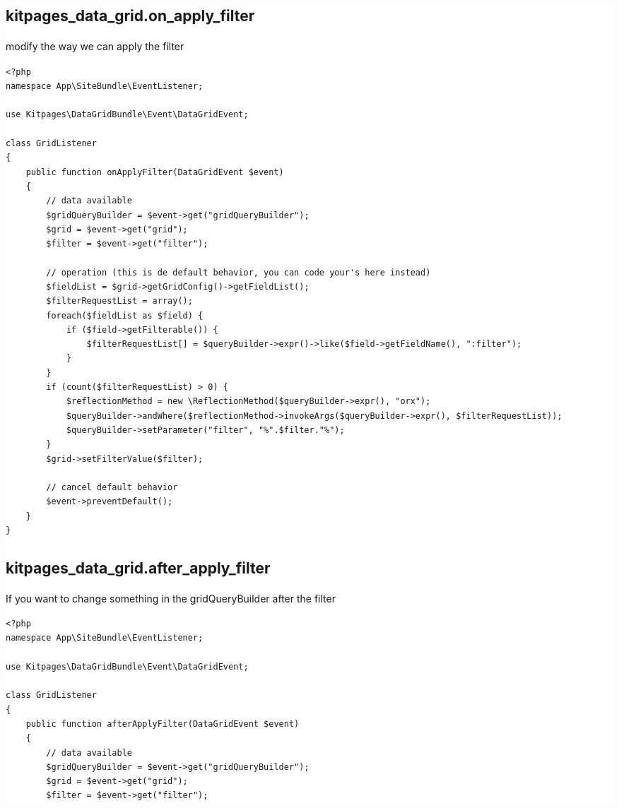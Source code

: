 kitpages_data_grid.on_apply_filter
----------------------------------
modify the way we can apply the filter

    <?php
    namespace App\SiteBundle\EventListener;

    use Kitpages\DataGridBundle\Event\DataGridEvent;

    class GridListener
    {
        public function onApplyFilter(DataGridEvent $event)
        {
            // data available
            $gridQueryBuilder = $event->get("gridQueryBuilder");
            $grid = $event->get("grid");
            $filter = $event->get("filter");

            // operation (this is de default behavior, you can code your's here instead)
            $fieldList = $grid->getGridConfig()->getFieldList();
            $filterRequestList = array();
            foreach($fieldList as $field) {
                if ($field->getFilterable()) {
                    $filterRequestList[] = $queryBuilder->expr()->like($field->getFieldName(), ":filter");
                }
            }
            if (count($filterRequestList) > 0) {
                $reflectionMethod = new \ReflectionMethod($queryBuilder->expr(), "orx");
                $queryBuilder->andWhere($reflectionMethod->invokeArgs($queryBuilder->expr(), $filterRequestList));
                $queryBuilder->setParameter("filter", "%".$filter."%");
            }
            $grid->setFilterValue($filter);

            // cancel default behavior
            $event->preventDefault();
        }
    }

kitpages_data_grid.after_apply_filter
----------------------------------
If you want to change something in the gridQueryBuilder after the filter

    <?php
    namespace App\SiteBundle\EventListener;

    use Kitpages\DataGridBundle\Event\DataGridEvent;

    class GridListener
    {
        public function afterApplyFilter(DataGridEvent $event)
        {
            // data available
            $gridQueryBuilder = $event->get("gridQueryBuilder");
            $grid = $event->get("grid");
            $filter = $event->get("filter");
